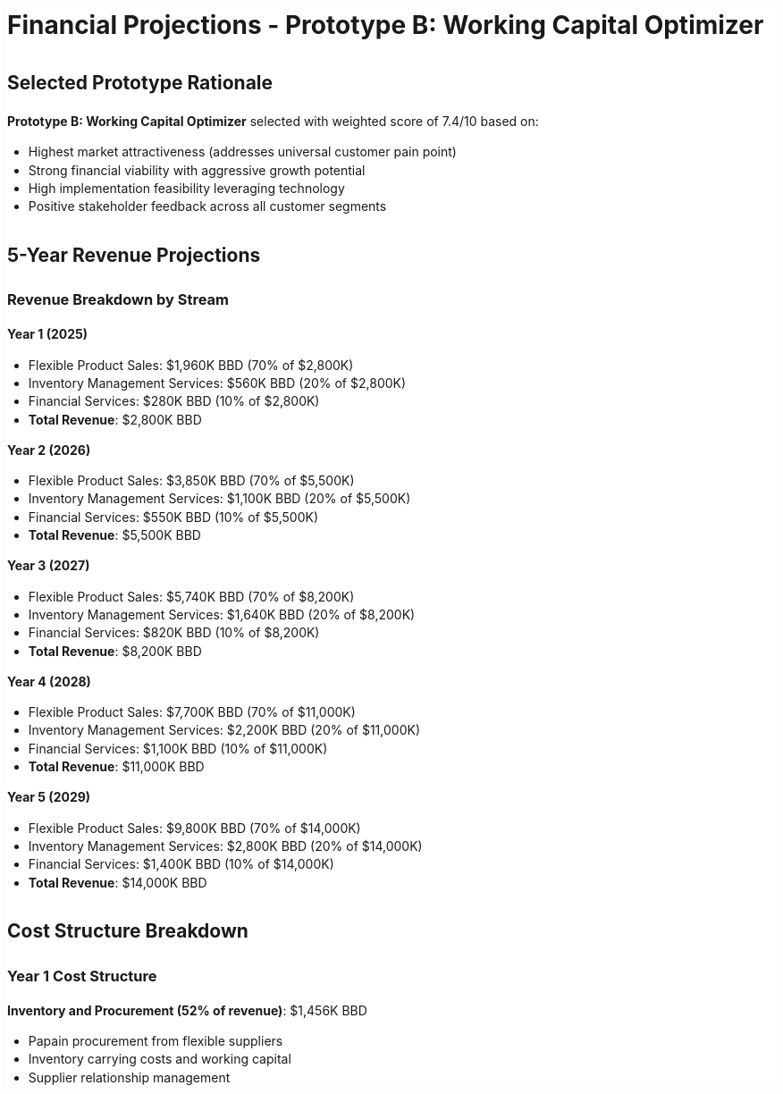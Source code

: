 # Financial Projections - Prototype B: Working Capital Optimizer

## Selected Prototype Rationale
**Prototype B: Working Capital Optimizer** selected with weighted score of 7.4/10 based on:
- Highest market attractiveness (addresses universal customer pain point)
- Strong financial viability with aggressive growth potential
- High implementation feasibility leveraging technology
- Positive stakeholder feedback across all customer segments

## 5-Year Revenue Projections

### Revenue Breakdown by Stream
**Year 1 (2025)**
- Flexible Product Sales: $1,960K BBD (70% of $2,800K)
- Inventory Management Services: $560K BBD (20% of $2,800K)
- Financial Services: $280K BBD (10% of $2,800K)
- **Total Revenue**: $2,800K BBD

**Year 2 (2026)**
- Flexible Product Sales: $3,850K BBD (70% of $5,500K)
- Inventory Management Services: $1,100K BBD (20% of $5,500K)
- Financial Services: $550K BBD (10% of $5,500K)
- **Total Revenue**: $5,500K BBD

**Year 3 (2027)**
- Flexible Product Sales: $5,740K BBD (70% of $8,200K)
- Inventory Management Services: $1,640K BBD (20% of $8,200K)
- Financial Services: $820K BBD (10% of $8,200K)
- **Total Revenue**: $8,200K BBD

**Year 4 (2028)**
- Flexible Product Sales: $7,700K BBD (70% of $11,000K)
- Inventory Management Services: $2,200K BBD (20% of $11,000K)
- Financial Services: $1,100K BBD (10% of $11,000K)
- **Total Revenue**: $11,000K BBD

**Year 5 (2029)**
- Flexible Product Sales: $9,800K BBD (70% of $14,000K)
- Inventory Management Services: $2,800K BBD (20% of $14,000K)
- Financial Services: $1,400K BBD (10% of $14,000K)
- **Total Revenue**: $14,000K BBD

## Cost Structure Breakdown

### Year 1 Cost Structure
**Inventory and Procurement (52% of revenue)**: $1,456K BBD
- Papain procurement from flexible suppliers
- Inventory carrying costs and working capital
- Supplier relationship management
